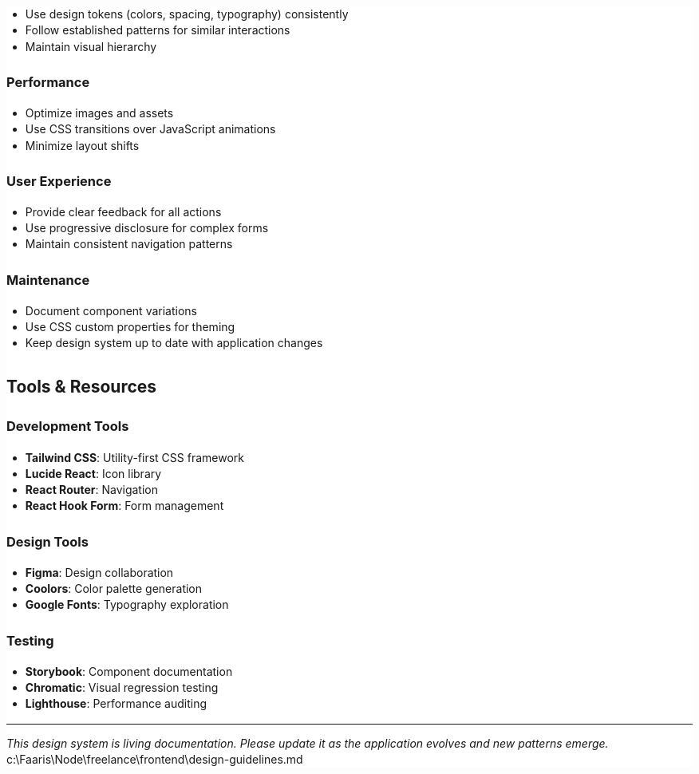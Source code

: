 - Use design tokens (colors, spacing, typography) consistently
- Follow established patterns for similar interactions
- Maintain visual hierarchy

### Performance

- Optimize images and assets
- Use CSS transitions over JavaScript animations
- Minimize layout shifts

### User Experience

- Provide clear feedback for all actions
- Use progressive disclosure for complex forms
- Maintain consistent navigation patterns

### Maintenance

- Document component variations
- Use CSS custom properties for theming
- Keep design system up to date with application changes

## Tools & Resources

### Development Tools

- **Tailwind CSS**: Utility-first CSS framework
- **Lucide React**: Icon library
- **React Router**: Navigation
- **React Hook Form**: Form management

### Design Tools

- **Figma**: Design collaboration
- **Coolors**: Color palette generation
- **Google Fonts**: Typography exploration

### Testing

- **Storybook**: Component documentation
- **Chromatic**: Visual regression testing
- **Lighthouse**: Performance auditing

---

_This design system is living documentation. Please update it as the application evolves and new patterns emerge._</content>
<parameter name="filePath">c:\Faaris\Node\freelance\frontend\design-guidelines.md
